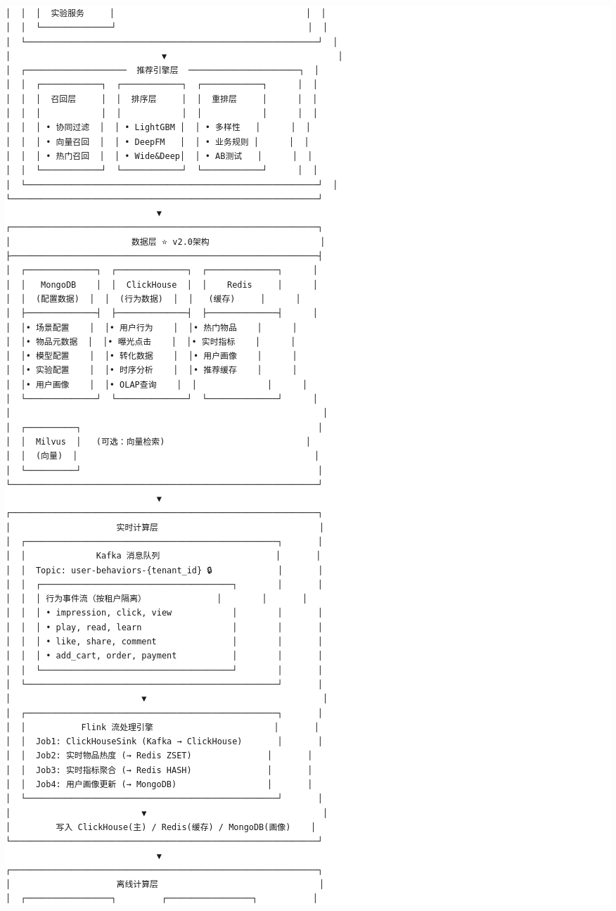 ```
│  │  │  实验服务     │                                      │  │
│  │  └──────────────┘                                      │  │
│  └──────────────────────────────────────────────────────────┘  │
│                              ▼                                  │
│  ┌────────────────────  推荐引擎层  ──────────────────────┐  │
│  │  ┌────────────┐  ┌────────────┐  ┌────────────┐      │  │
│  │  │  召回层     │  │  排序层     │  │  重排层     │      │  │
│  │  │            │  │            │  │            │      │  │
│  │  │ • 协同过滤  │  │ • LightGBM │  │ • 多样性   │      │  │
│  │  │ • 向量召回  │  │ • DeepFM   │  │ • 业务规则 │      │  │
│  │  │ • 热门召回  │  │ • Wide&Deep│  │ • AB测试   │      │  │
│  │  └────────────┘  └────────────┘  └────────────┘      │  │
│  └──────────────────────────────────────────────────────────┘  │
└─────────────────────────────────────────────────────────────┘
                              ▼
┌─────────────────────────────────────────────────────────────┐
│                        数据层 ⭐ v2.0架构                      │
├─────────────────────────────────────────────────────────────┤
│  ┌──────────────┐  ┌──────────────┐  ┌──────────────┐      │
│  │   MongoDB    │  │  ClickHouse  │  │    Redis     │      │
│  │  (配置数据)  │  │  (行为数据)  │  │   (缓存)     │      │
│  ├──────────────┤  ├──────────────┤  ├──────────────┤      │
│  │• 场景配置    │  │• 用户行为    │  │• 热门物品    │      │
│  │• 物品元数据  │  │• 曝光点击    │  │• 实时指标    │      │
│  │• 模型配置    │  │• 转化数据    │  │• 用户画像    │      │
│  │• 实验配置    │  │• 时序分析    │  │• 推荐缓存    │      │
│  │• 用户画像    │  │• OLAP查询    │  │              │      │
│  └──────────────┘  └──────────────┘  └──────────────┘      │
│                                                              │
│  ┌──────────┐                                               │
│  │  Milvus  │   (可选：向量检索)                            │
│  │  (向量)  │                                               │
│  └──────────┘                                               │
└─────────────────────────────────────────────────────────────┘
                              ▼
┌─────────────────────────────────────────────────────────────┐
│                     实时计算层                                │
│  ┌──────────────────────────────────────────────────┐       │
│  │              Kafka 消息队列                       │       │
│  │  Topic: user-behaviors-{tenant_id} 🔒             │       │
│  │  ┌──────────────────────────────────────┐        │       │
│  │  │ 行为事件流（按租户隔离）              │        │       │
│  │  │ • impression, click, view            │        │       │
│  │  │ • play, read, learn                  │        │       │
│  │  │ • like, share, comment               │        │       │
│  │  │ • add_cart, order, payment           │        │       │
│  │  └──────────────────────────────────────┘        │       │
│  └──────────────────────────────────────────────────┘       │
│                          ▼                                   │
│  ┌──────────────────────────────────────────────────┐       │
│  │           Flink 流处理引擎                        │       │
│  │  Job1: ClickHouseSink (Kafka → ClickHouse)       │       │
│  │  Job2: 实时物品热度 (→ Redis ZSET)               │       │
│  │  Job3: 实时指标聚合 (→ Redis HASH)               │       │
│  │  Job4: 用户画像更新 (→ MongoDB)                  │       │
│  └──────────────────────────────────────────────────┘       │
│                          ▼                                   │
│         写入 ClickHouse(主) / Redis(缓存) / MongoDB(画像)    │
└─────────────────────────────────────────────────────────────┘
                              ▼
┌─────────────────────────────────────────────────────────────┐
│                     离线计算层                                │
│  ┌─────────────────┐         ┌─────────────────┐           │
```